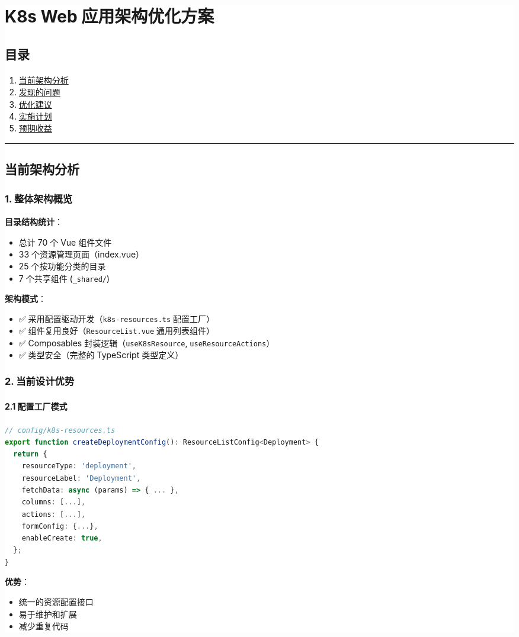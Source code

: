 # K8s Web 应用架构优化方案

## 目录

1. [当前架构分析](#当前架构分析)
2. [发现的问题](#发现的问题)
3. [优化建议](#优化建议)
4. [实施计划](#实施计划)
5. [预期收益](#预期收益)

---

## 当前架构分析

### 1. 整体架构概览

**目录结构统计**：
- 总计 70 个 Vue 组件文件
- 33 个资源管理页面（index.vue）
- 25 个按功能分类的目录
- 7 个共享组件 (`_shared/`)

**架构模式**：
- ✅ 采用配置驱动开发（`k8s-resources.ts` 配置工厂）
- ✅ 组件复用良好（`ResourceList.vue` 通用列表组件）
- ✅ Composables 封装逻辑（`useK8sResource`, `useResourceActions`）
- ✅ 类型安全（完整的 TypeScript 类型定义）

### 2. 当前设计优势

#### 2.1 配置工厂模式
```typescript
// config/k8s-resources.ts
export function createDeploymentConfig(): ResourceListConfig<Deployment> {
  return {
    resourceType: 'deployment',
    resourceLabel: 'Deployment',
    fetchData: async (params) => { ... },
    columns: [...],
    actions: [...],
    formConfig: {...},
    enableCreate: true,
  };
}
```

**优势**：
- 统一的资源配置接口
- 易于维护和扩展
- 减少重复代码
